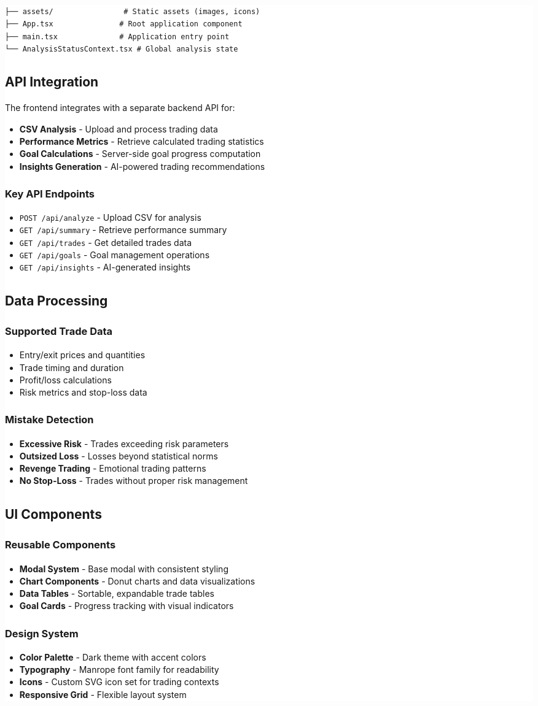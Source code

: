 ```
├── assets/                # Static assets (images, icons)
├── App.tsx               # Root application component
├── main.tsx              # Application entry point
└── AnalysisStatusContext.tsx # Global analysis state
```

## API Integration

The frontend integrates with a separate backend API for:

- **CSV Analysis** - Upload and process trading data
- **Performance Metrics** - Retrieve calculated trading statistics
- **Goal Calculations** - Server-side goal progress computation
- **Insights Generation** - AI-powered trading recommendations

### **Key API Endpoints**
- `POST /api/analyze` - Upload CSV for analysis
- `GET /api/summary` - Retrieve performance summary
- `GET /api/trades` - Get detailed trades data
- `GET /api/goals` - Goal management operations
- `GET /api/insights` - AI-generated insights

## Data Processing

### **Supported Trade Data**
- Entry/exit prices and quantities
- Trade timing and duration
- Profit/loss calculations
- Risk metrics and stop-loss data

### **Mistake Detection**
- **Excessive Risk** - Trades exceeding risk parameters
- **Outsized Loss** - Losses beyond statistical norms
- **Revenge Trading** - Emotional trading patterns
- **No Stop-Loss** - Trades without proper risk management

## UI Components

### **Reusable Components**
- **Modal System** - Base modal with consistent styling
- **Chart Components** - Donut charts and data visualizations
- **Data Tables** - Sortable, expandable trade tables
- **Goal Cards** - Progress tracking with visual indicators

### **Design System**
- **Color Palette** - Dark theme with accent colors
- **Typography** - Manrope font family for readability
- **Icons** - Custom SVG icon set for trading contexts
- **Responsive Grid** - Flexible layout system
